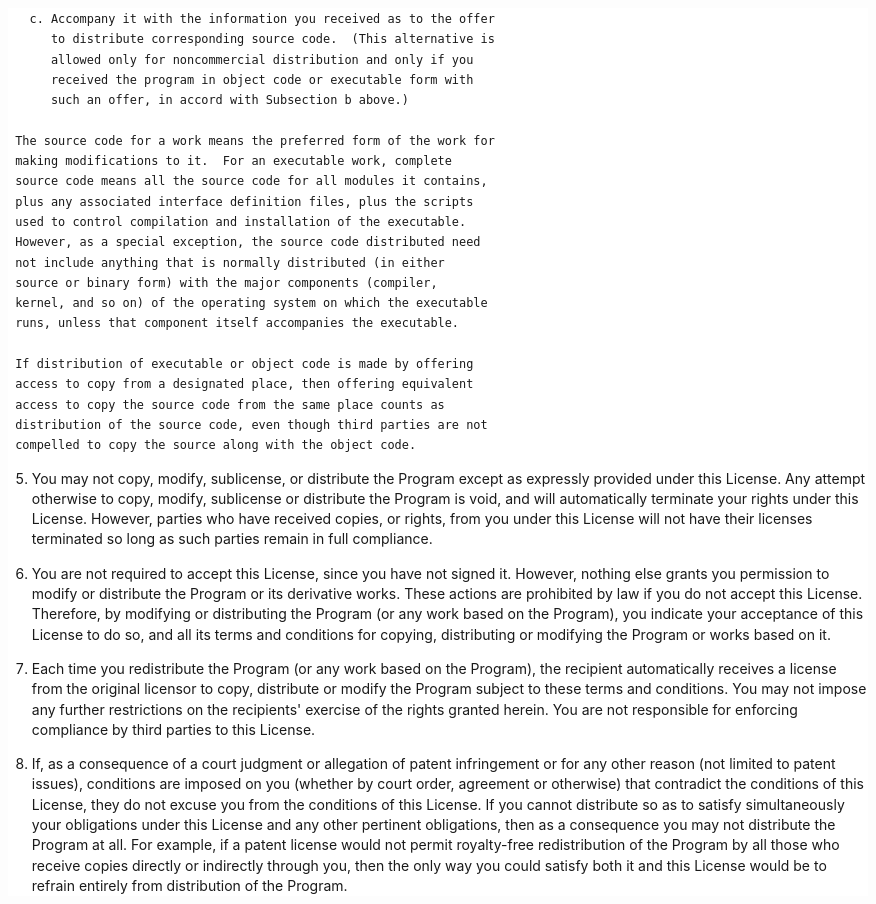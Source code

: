        c. Accompany it with the information you received as to the offer
          to distribute corresponding source code.  (This alternative is
          allowed only for noncommercial distribution and only if you
          received the program in object code or executable form with
          such an offer, in accord with Subsection b above.)

     The source code for a work means the preferred form of the work for
     making modifications to it.  For an executable work, complete
     source code means all the source code for all modules it contains,
     plus any associated interface definition files, plus the scripts
     used to control compilation and installation of the executable.
     However, as a special exception, the source code distributed need
     not include anything that is normally distributed (in either
     source or binary form) with the major components (compiler,
     kernel, and so on) of the operating system on which the executable
     runs, unless that component itself accompanies the executable.

     If distribution of executable or object code is made by offering
     access to copy from a designated place, then offering equivalent
     access to copy the source code from the same place counts as
     distribution of the source code, even though third parties are not
     compelled to copy the source along with the object code.

  5. You may not copy, modify, sublicense, or distribute the Program
     except as expressly provided under this License.  Any attempt
     otherwise to copy, modify, sublicense or distribute the Program is
     void, and will automatically terminate your rights under this
     License.  However, parties who have received copies, or rights,
     from you under this License will not have their licenses
     terminated so long as such parties remain in full compliance.

  6. You are not required to accept this License, since you have not
     signed it.  However, nothing else grants you permission to modify
     or distribute the Program or its derivative works.  These actions
     are prohibited by law if you do not accept this License.
     Therefore, by modifying or distributing the Program (or any work
     based on the Program), you indicate your acceptance of this
     License to do so, and all its terms and conditions for copying,
     distributing or modifying the Program or works based on it.

  7. Each time you redistribute the Program (or any work based on the
     Program), the recipient automatically receives a license from the
     original licensor to copy, distribute or modify the Program
     subject to these terms and conditions.  You may not impose any
     further restrictions on the recipients' exercise of the rights
     granted herein.  You are not responsible for enforcing compliance
     by third parties to this License.

  8. If, as a consequence of a court judgment or allegation of patent
     infringement or for any other reason (not limited to patent
     issues), conditions are imposed on you (whether by court order,
     agreement or otherwise) that contradict the conditions of this
     License, they do not excuse you from the conditions of this
     License.  If you cannot distribute so as to satisfy simultaneously
     your obligations under this License and any other pertinent
     obligations, then as a consequence you may not distribute the
     Program at all.  For example, if a patent license would not permit
     royalty-free redistribution of the Program by all those who
     receive copies directly or indirectly through you, then the only
     way you could satisfy both it and this License would be to refrain
     entirely from distribution of the Program.
